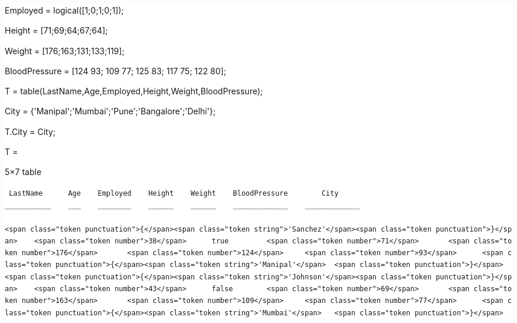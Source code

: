 Employed <span class="token operator">=</span> <span class="token function">logical</span><span class="token punctuation">(</span><span class="token punctuation">[</span><span class="token number">1</span><span class="token punctuation">;</span><span class="token number">0</span><span class="token punctuation">;</span><span class="token number">1</span><span class="token punctuation">;</span><span class="token number">0</span><span class="token punctuation">;</span><span class="token number">1</span><span class="token punctuation">]</span><span class="token punctuation">)</span><span class="token punctuation">;</span>

Height <span class="token operator">=</span> <span class="token punctuation">[</span><span class="token number">71</span><span class="token punctuation">;</span><span class="token number">69</span><span class="token punctuation">;</span><span class="token number">64</span><span class="token punctuation">;</span><span class="token number">67</span><span class="token punctuation">;</span><span class="token number">64</span><span class="token punctuation">]</span><span class="token punctuation">;</span>

Weight <span class="token operator">=</span> <span class="token punctuation">[</span><span class="token number">176</span><span class="token punctuation">;</span><span class="token number">163</span><span class="token punctuation">;</span><span class="token number">131</span><span class="token punctuation">;</span><span class="token number">133</span><span class="token punctuation">;</span><span class="token number">119</span><span class="token punctuation">]</span><span class="token punctuation">;</span>

BloodPressure <span class="token operator">=</span> <span class="token punctuation">[</span><span class="token number">124</span> <span class="token number">93</span><span class="token punctuation">;</span> <span class="token number">109</span> <span class="token number">77</span><span class="token punctuation">;</span> <span class="token number">125</span> <span class="token number">83</span><span class="token punctuation">;</span> <span class="token number">117</span> <span class="token number">75</span><span class="token punctuation">;</span> <span class="token number">122</span> <span class="token number">80</span><span class="token punctuation">]</span><span class="token punctuation">;</span>

T <span class="token operator">=</span> <span class="token function">table</span><span class="token punctuation">(</span>LastName<span class="token punctuation">,</span>Age<span class="token punctuation">,</span>Employed<span class="token punctuation">,</span>Height<span class="token punctuation">,</span>Weight<span class="token punctuation">,</span>BloodPressure<span class="token punctuation">)</span><span class="token punctuation">;</span>

City <span class="token operator">=</span> <span class="token punctuation">{</span><span class="token string">'Manipal'</span><span class="token punctuation">;</span><span class="token string">'Mumbai'</span><span class="token punctuation">;</span><span class="token string">'Pune'</span><span class="token punctuation">;</span><span class="token string">'Bangalore'</span><span class="token punctuation">;</span><span class="token string">'Delhi'</span><span class="token punctuation">}</span><span class="token punctuation">;</span>

T<span class="token punctuation">.</span>City <span class="token operator">=</span> City<span class="token punctuation">;</span>

T <span class="token operator">=</span>

  <span class="token number">5</span>×<span class="token number">7</span> table

     LastName      Age    Employed    Height    Weight    BloodPressure        City     
    ___________    ___    ________    ______    ______    _____________    _____________

    <span class="token punctuation">{</span><span class="token string">'Sanchez'</span><span class="token punctuation">}</span>    <span class="token number">38</span>      true         <span class="token number">71</span>       <span class="token number">176</span>       <span class="token number">124</span>     <span class="token number">93</span>      <span class="token punctuation">{</span><span class="token string">'Manipal'</span>  <span class="token punctuation">}</span>
    <span class="token punctuation">{</span><span class="token string">'Johnson'</span><span class="token punctuation">}</span>    <span class="token number">43</span>      false        <span class="token number">69</span>       <span class="token number">163</span>       <span class="token number">109</span>     <span class="token number">77</span>      <span class="token punctuation">{</span><span class="token string">'Mumbai'</span>   <span class="token punctuation">}</span>